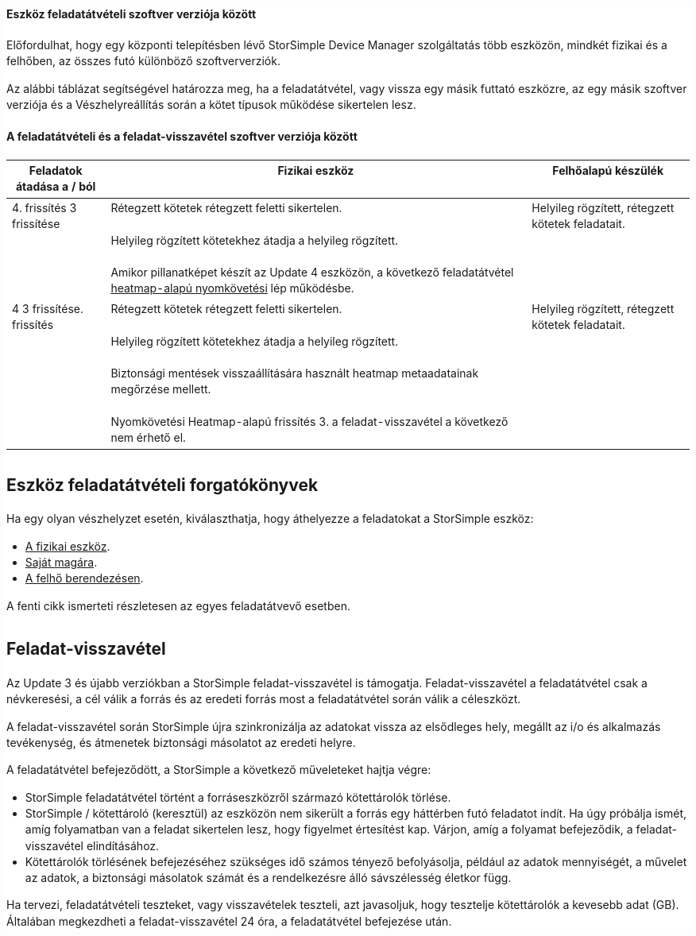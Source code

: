 #### <a name="device-failover-across-software-versions"></a>Eszköz feladatátvételi szoftver verziója között

Előfordulhat, hogy egy központi telepítésben lévő StorSimple Device Manager szolgáltatás több eszközön, mindkét fizikai és a felhőben, az összes futó különböző szoftververziók.

Az alábbi táblázat segítségével határozza meg, ha a feladatátvétel, vagy vissza egy másik futtató eszközre, az egy másik szoftver verziója és a Vészhelyreállítás során a kötet típusok működése sikertelen lesz.

#### <a name="failover-and-failback-across-software-versions"></a>A feladatátvételi és a feladat-visszavétel szoftver verziója között

| Feladatok átadása a / ból | Fizikai eszköz | Felhőalapú készülék |
| --- | --- | --- |
| 4. frissítés 3 frissítése |Rétegzett kötetek rétegzett feletti sikertelen. <br></br>Helyileg rögzített kötetekhez átadja a helyileg rögzített. <br></br> Amikor pillanatképet készít az Update 4 eszközön, a következő feladatátvétel [heatmap-alapú nyomkövetési](storsimple-update4-release-notes.md#whats-new-in-update-4) lép működésbe. |Helyileg rögzített, rétegzett kötetek feladatait. |
| 4 3 frissítése. frissítés |Rétegzett kötetek rétegzett feletti sikertelen. <br></br>Helyileg rögzített kötetekhez átadja a helyileg rögzített. <br></br> Biztonsági mentések visszaállítására használt heatmap metaadatainak megőrzése mellett. <br></br>Nyomkövetési Heatmap-alapú frissítés 3. a feladat-visszavétel a következő nem érhető el. |Helyileg rögzített, rétegzett kötetek feladatait. |


## <a name="device-failover-scenarios"></a>Eszköz feladatátvételi forgatókönyvek

Ha egy olyan vészhelyzet esetén, kiválaszthatja, hogy áthelyezze a feladatokat a StorSimple eszköz:

* [A fizikai eszköz](storsimple-8000-device-failover-physical-device.md).
* [Saját magára](storsimple-8000-device-failover-same-device.md).
* [A felhő berendezésen](storsimple-8000-device-failover-cloud-appliance.md).

A fenti cikk ismerteti részletesen az egyes feladatátvevő esetben.


## <a name="failback"></a>Feladat-visszavétel

Az Update 3 és újabb verziókban a StorSimple feladat-visszavétel is támogatja. Feladat-visszavétel a feladatátvétel csak a névkeresési, a cél válik a forrás és az eredeti forrás most a feladatátvétel során válik a céleszközt. 

A feladat-visszavétel során StorSimple újra szinkronizálja az adatokat vissza az elsődleges hely, megállt az i/o és alkalmazás tevékenység, és átmenetek biztonsági másolatot az eredeti helyre.

A feladatátvétel befejeződött, a StorSimple a következő műveleteket hajtja végre:

* StorSimple feladatátvétel történt a forráseszközről származó kötettárolók törlése.
* StorSimple / kötettároló (keresztül) az eszközön nem sikerült a forrás egy háttérben futó feladatot indít. Ha úgy próbálja ismét, amíg folyamatban van a feladat sikertelen lesz, hogy figyelmet értesítést kap. Várjon, amíg a folyamat befejeződik, a feladat-visszavétel elindításához.
* Kötettárolók törlésének befejezéséhez szükséges idő számos tényező befolyásolja, például az adatok mennyiségét, a művelet az adatok, a biztonsági másolatok számát és a rendelkezésre álló sávszélesség életkor függ.

Ha tervezi, feladatátvételi teszteket, vagy visszavételek teszteli, azt javasoljuk, hogy tesztelje kötettárolók a kevesebb adat (GB). Általában megkezdheti a feladat-visszavétel 24 óra, a feladatátvétel befejezése után.

